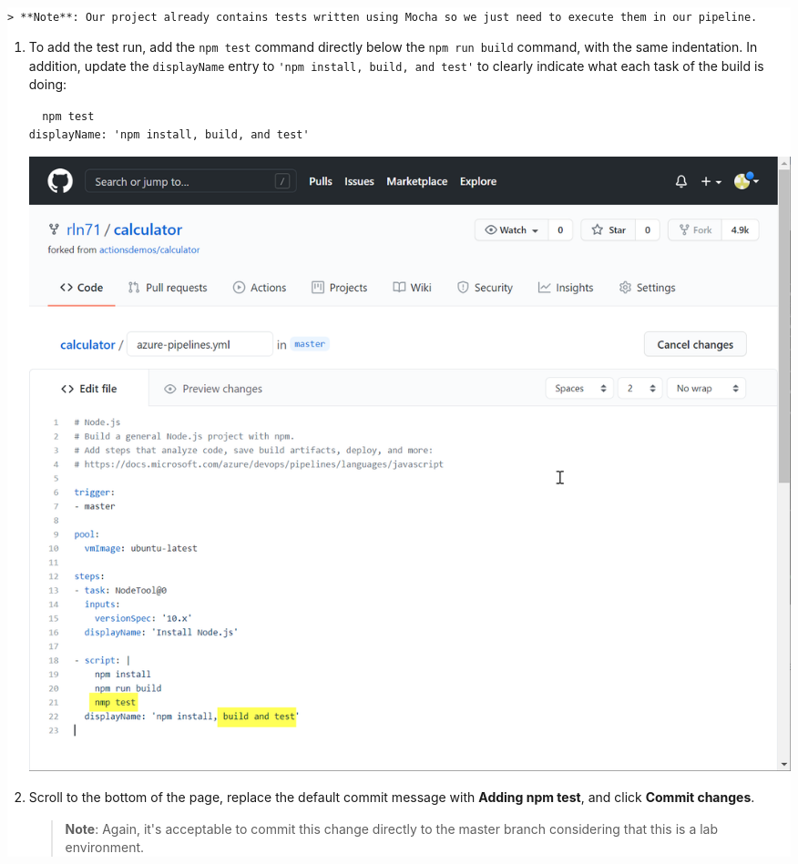     > **Note**: Our project already contains tests written using Mocha so we just need to execute them in our pipeline. 

1. To add the test run, add the `npm test` command directly below the `npm run build` command, with the same indentation. In addition, update the `displayName` entry to `'npm install, build, and test'` to clearly indicate what each task of the build is doing: 

   ```
     npm test
   displayName: 'npm install, build, and test'
   ```

   ![lab06b_13](images/lab06b_13.png)

   

1. Scroll to the bottom of the page, replace the default commit message with **Adding npm test**, and click **Commit changes**. 

   > **Note**: Again, it's acceptable to commit this change directly to the master branch considering that this is a lab environment.
